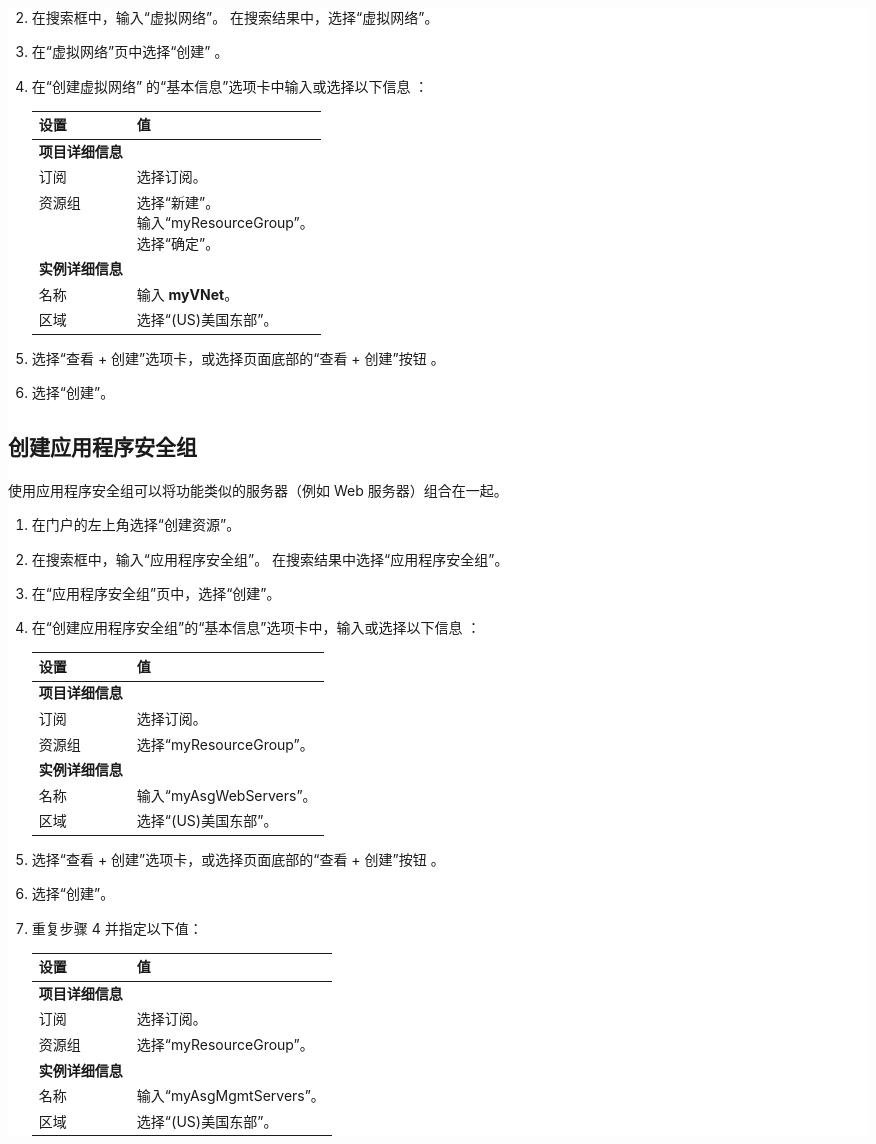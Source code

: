 2. 在搜索框中，输入“虚拟网络”。 在搜索结果中，选择“虚拟网络”。

3. 在“虚拟网络”页中选择“创建” 。

4. 在“创建虚拟网络”  的“基本信息”选项卡中输入或选择以下信息  ：

    | 设置 | 值 |
    | ------- | ----- |
    | **项目详细信息** |   |
    | 订阅 | 选择订阅。 |
    | 资源组 | 选择“新建”。  </br> 输入“myResourceGroup”。 </br> 选择“确定”。 |
    | **实例详细信息** |   |
    | 名称 | 输入 **myVNet**。 |
    | 区域 | 选择“(US)美国东部”。 |

5. 选择“查看 + 创建”选项卡，或选择页面底部的“查看 + 创建”按钮 。

6. 选择“创建”。

## <a name="create-application-security-groups"></a>创建应用程序安全组

使用应用程序安全组可以将功能类似的服务器（例如 Web 服务器）组合在一起。

1. 在门户的左上角选择“创建资源”。

2. 在搜索框中，输入“应用程序安全组”。 在搜索结果中选择“应用程序安全组”。

3. 在“应用程序安全组”页中，选择“创建”。 

4. 在“创建应用程序安全组”的“基本信息”选项卡中，输入或选择以下信息 ：

    | 设置 | 值 |
    | ------- | ----- |
    |**项目详细信息** |  |
    | 订阅 | 选择订阅。 |
    | 资源组 | 选择“myResourceGroup”。 |
    | **实例详细信息** |  |
    | 名称 | 输入“myAsgWebServers”。 |
    | 区域 | 选择“(US)美国东部”。 | 

5. 选择“查看 + 创建”选项卡，或选择页面底部的“查看 + 创建”按钮 。

6. 选择“创建”。

7. 重复步骤 4 并指定以下值：

    | 设置 | 值 |
    | ------- | ----- |
    |**项目详细信息** |  |
    | 订阅 | 选择订阅。 |
    | 资源组 | 选择“myResourceGroup”。 |
    | **实例详细信息** |  |
    | 名称 | 输入“myAsgMgmtServers”。 |
    | 区域 | 选择“(US)美国东部”。 |
